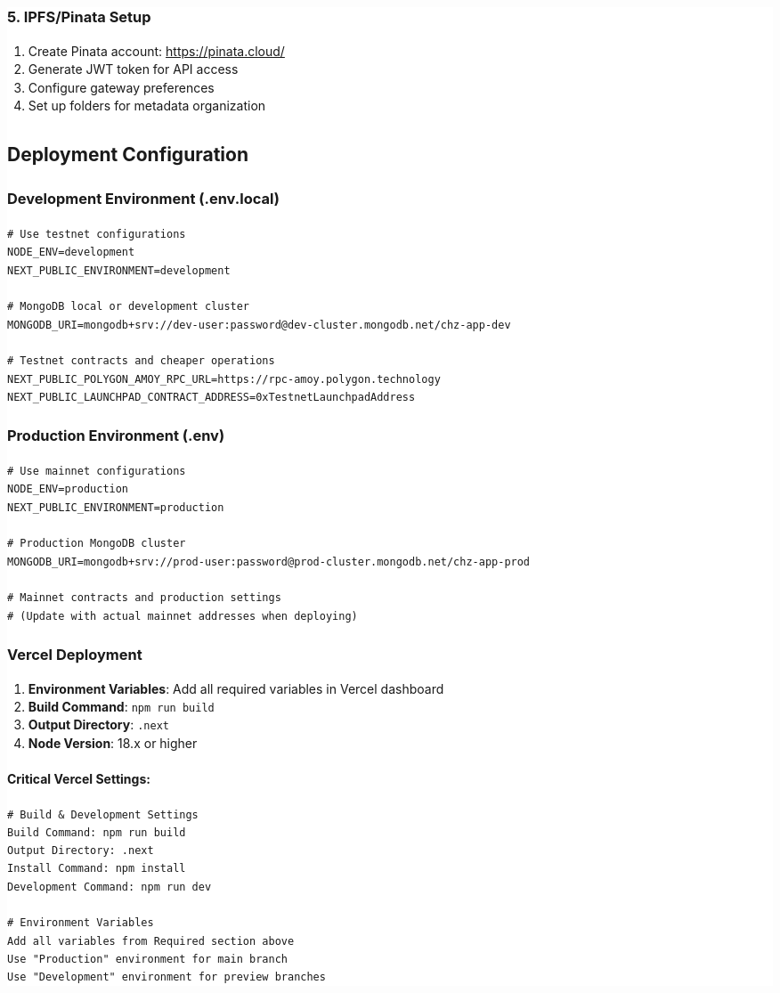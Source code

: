 ### 5. IPFS/Pinata Setup

1. Create Pinata account: https://pinata.cloud/
2. Generate JWT token for API access
3. Configure gateway preferences
4. Set up folders for metadata organization

## Deployment Configuration

### Development Environment (.env.local)

```env
# Use testnet configurations
NODE_ENV=development
NEXT_PUBLIC_ENVIRONMENT=development

# MongoDB local or development cluster
MONGODB_URI=mongodb+srv://dev-user:password@dev-cluster.mongodb.net/chz-app-dev

# Testnet contracts and cheaper operations
NEXT_PUBLIC_POLYGON_AMOY_RPC_URL=https://rpc-amoy.polygon.technology
NEXT_PUBLIC_LAUNCHPAD_CONTRACT_ADDRESS=0xTestnetLaunchpadAddress
```

### Production Environment (.env)

```env
# Use mainnet configurations
NODE_ENV=production
NEXT_PUBLIC_ENVIRONMENT=production

# Production MongoDB cluster
MONGODB_URI=mongodb+srv://prod-user:password@prod-cluster.mongodb.net/chz-app-prod

# Mainnet contracts and production settings
# (Update with actual mainnet addresses when deploying)
```

### Vercel Deployment

1. **Environment Variables**: Add all required variables in Vercel dashboard
2. **Build Command**: `npm run build`
3. **Output Directory**: `.next`
4. **Node Version**: 18.x or higher

#### Critical Vercel Settings:
```
# Build & Development Settings
Build Command: npm run build
Output Directory: .next
Install Command: npm install
Development Command: npm run dev

# Environment Variables
Add all variables from Required section above
Use "Production" environment for main branch
Use "Development" environment for preview branches
```
